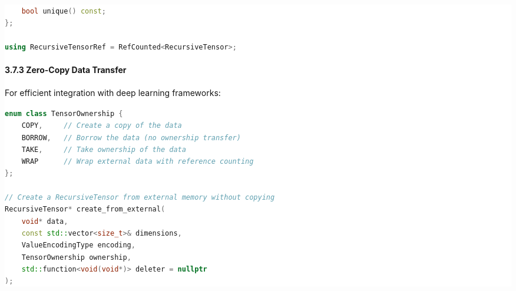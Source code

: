 ```cpp
    bool unique() const;
};

using RecursiveTensorRef = RefCounted<RecursiveTensor>;
```

#### 3.7.3 Zero-Copy Data Transfer

For efficient integration with deep learning frameworks:

```cpp
enum class TensorOwnership {
    COPY,     // Create a copy of the data
    BORROW,   // Borrow the data (no ownership transfer)
    TAKE,     // Take ownership of the data
    WRAP      // Wrap external data with reference counting
};

// Create a RecursiveTensor from external memory without copying
RecursiveTensor* create_from_external(
    void* data,
    const std::vector<size_t>& dimensions,
    ValueEncodingType encoding,
    TensorOwnership ownership,
    std::function<void(void*)> deleter = nullptr
);
```
